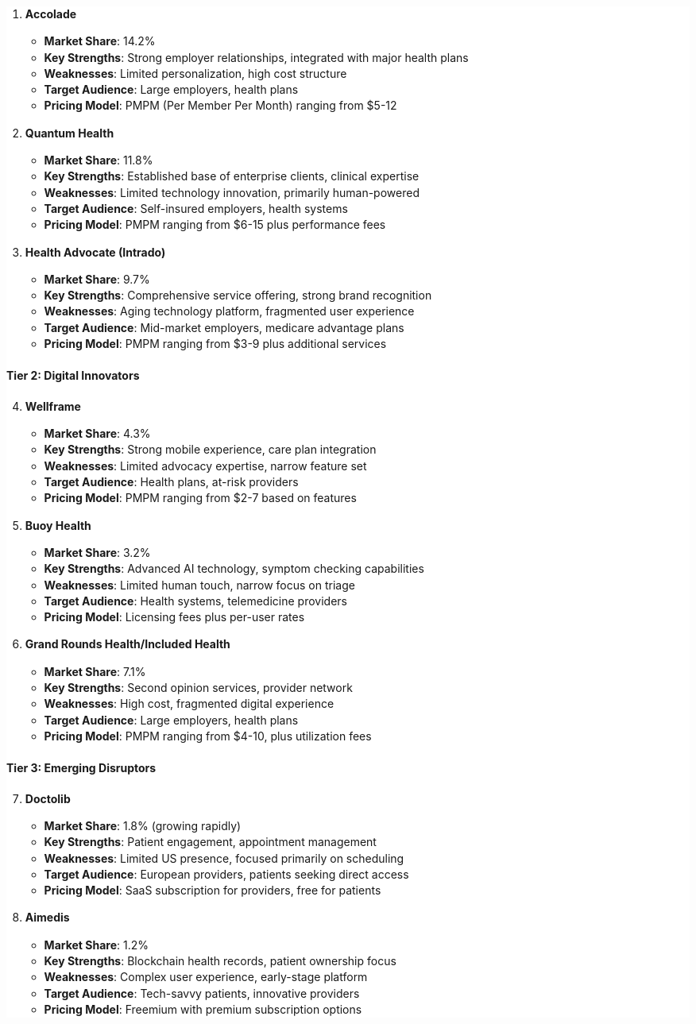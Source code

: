 1. **Accolade**
   - **Market Share**: 14.2%
   - **Key Strengths**: Strong employer relationships, integrated with major health plans
   - **Weaknesses**: Limited personalization, high cost structure
   - **Target Audience**: Large employers, health plans
   - **Pricing Model**: PMPM (Per Member Per Month) ranging from $5-12

2. **Quantum Health**
   - **Market Share**: 11.8%
   - **Key Strengths**: Established base of enterprise clients, clinical expertise
   - **Weaknesses**: Limited technology innovation, primarily human-powered
   - **Target Audience**: Self-insured employers, health systems
   - **Pricing Model**: PMPM ranging from $6-15 plus performance fees

3. **Health Advocate (Intrado)**
   - **Market Share**: 9.7%
   - **Key Strengths**: Comprehensive service offering, strong brand recognition
   - **Weaknesses**: Aging technology platform, fragmented user experience
   - **Target Audience**: Mid-market employers, medicare advantage plans
   - **Pricing Model**: PMPM ranging from $3-9 plus additional services

#### Tier 2: Digital Innovators

4. **Wellframe**
   - **Market Share**: 4.3%
   - **Key Strengths**: Strong mobile experience, care plan integration
   - **Weaknesses**: Limited advocacy expertise, narrow feature set
   - **Target Audience**: Health plans, at-risk providers
   - **Pricing Model**: PMPM ranging from $2-7 based on features

5. **Buoy Health**
   - **Market Share**: 3.2%
   - **Key Strengths**: Advanced AI technology, symptom checking capabilities
   - **Weaknesses**: Limited human touch, narrow focus on triage
   - **Target Audience**: Health systems, telemedicine providers
   - **Pricing Model**: Licensing fees plus per-user rates

6. **Grand Rounds Health/Included Health**
   - **Market Share**: 7.1%
   - **Key Strengths**: Second opinion services, provider network
   - **Weaknesses**: High cost, fragmented digital experience
   - **Target Audience**: Large employers, health plans
   - **Pricing Model**: PMPM ranging from $4-10, plus utilization fees

#### Tier 3: Emerging Disruptors

7. **Doctolib**
   - **Market Share**: 1.8% (growing rapidly)
   - **Key Strengths**: Patient engagement, appointment management
   - **Weaknesses**: Limited US presence, focused primarily on scheduling
   - **Target Audience**: European providers, patients seeking direct access
   - **Pricing Model**: SaaS subscription for providers, free for patients

8. **Aimedis**
   - **Market Share**: 1.2%
   - **Key Strengths**: Blockchain health records, patient ownership focus
   - **Weaknesses**: Complex user experience, early-stage platform
   - **Target Audience**: Tech-savvy patients, innovative providers
   - **Pricing Model**: Freemium with premium subscription options
